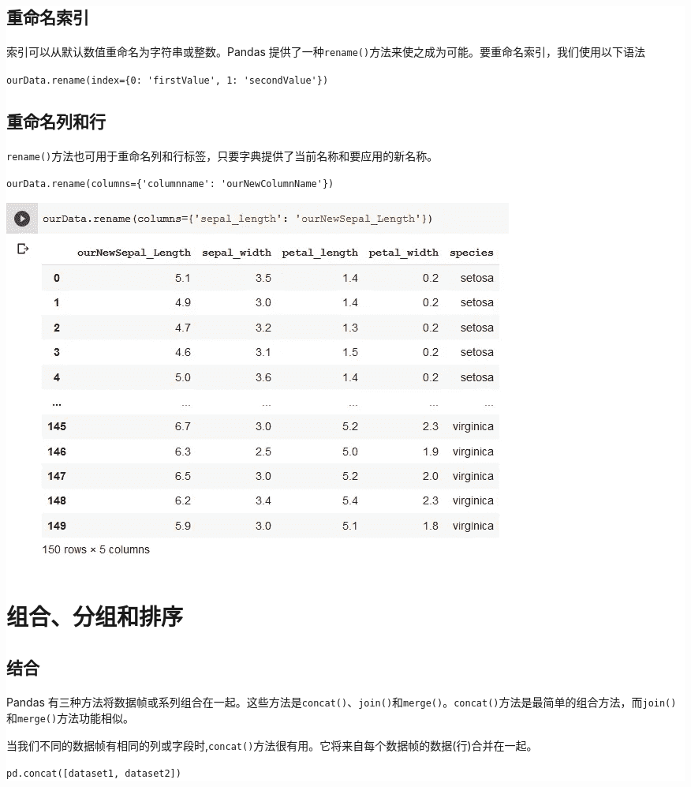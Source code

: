 ## 重命名索引

索引可以从默认数值重命名为字符串或整数。Pandas 提供了一种`rename()`方法来使之成为可能。要重命名索引，我们使用以下语法

```
ourData.rename(index={0: 'firstValue', 1: 'secondValue'})
```

## 重命名列和行

`rename()`方法也可用于重命名列和行标签，只要字典提供了当前名称和要应用的新名称。

```
ourData.rename(columns={'columnname': 'ourNewColumnName'})
```

![](img/20585474e1dd34471f5415d4d59536be.png)

# 组合、分组和排序

## 结合

Pandas 有三种方法将数据帧或系列组合在一起。这些方法是`concat()`、`join()`和`merge()`。`concat()`方法是最简单的组合方法，而`join()`和`merge()`方法功能相似。

当我们不同的数据帧有相同的列或字段时,`concat()`方法很有用。它将来自每个数据帧的数据(行)合并在一起。

```
pd.concat([dataset1, dataset2])
```
